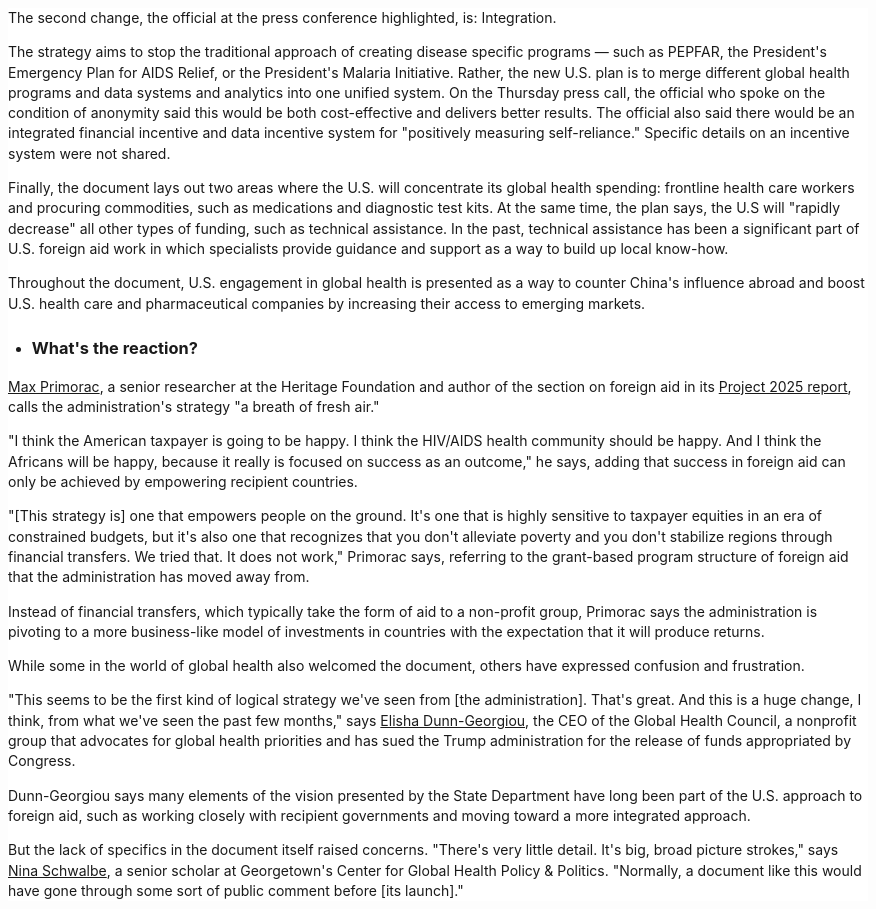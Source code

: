   The second change, the official at the press conference highlighted, is: Integration.
  
  The strategy aims to stop the traditional approach of creating disease specific programs — such as PEPFAR, the President's Emergency Plan for AIDS Relief, or the President's Malaria Initiative. Rather, the new U.S. plan is to merge different global health programs and data systems and analytics into one unified system. On the Thursday press call, the official who spoke on the condition of anonymity said this would be both cost-effective and delivers better results. The official also said there would be an integrated financial incentive and data incentive system for "positively measuring self-reliance." Specific details on an incentive system were not shared.
  
  Finally, the document lays out two areas where the U.S. will concentrate its global health spending: frontline health care workers and procuring commodities, such as medications and diagnostic test kits. At the same time, the plan says, the U.S will "rapidly decrease" all other types of funding, such as technical assistance. In the past, technical assistance has been a significant part of U.S. foreign aid work in which specialists provide guidance and support as a way to build up local know-how.
  
  Throughout the document, U.S. engagement in global health is presented as a way to counter China's influence abroad and boost U.S. health care and pharmaceutical companies by increasing their access to emerging markets.
  
-   ### **What's the reaction?**
  
  <u>Max Primorac</u>, a senior researcher at the Heritage Foundation and author of the section on foreign aid in its <u>Project 2025 report</u>, calls the administration's strategy "a breath of fresh air."
  
  "I think the American taxpayer is going to be happy. I think the HIV/AIDS health community should be happy. And I think the Africans will be happy, because it really is focused on success as an outcome," he says, adding that success in foreign aid can only be achieved by empowering recipient countries.
  
  "\[This strategy is] one that empowers people on the ground. It's one that is highly sensitive to taxpayer equities in an era of constrained budgets, but it's also one that recognizes that you don't alleviate poverty and you don't stabilize regions through financial transfers. We tried that. It does not work," Primorac says, referring to the grant-based program structure of foreign aid that the administration has moved away from.
  
  Instead of financial transfers, which typically take the form of aid to a non-profit group, Primorac says the administration is pivoting to a more business-like model of investments in countries with the expectation that it will produce returns.
  
  While some in the world of global health also welcomed the document, others have expressed confusion and frustration.
  
  "This seems to be the first kind of logical strategy we've seen from \[the administration]. That's great. And this is a huge change, I think, from what we've seen the past few months," says <u>Elisha Dunn-Georgiou</u>, the CEO of the Global Health Council, a nonprofit group that advocates for global health priorities and has sued the Trump administration for the release of funds appropriated by Congress.
  
  Dunn-Georgiou says many elements of the vision presented by the State Department have long been part of the U.S. approach to foreign aid, such as working closely with recipient governments and moving toward a more integrated approach.
  
  But the lack of specifics in the document itself raised concerns. "There's very little detail. It's big, broad picture strokes," says <u>Nina Schwalbe</u>, a senior scholar at Georgetown's Center for Global Health Policy & Politics. "Normally, a document like this would have gone through some sort of public comment before \[its launch]."
  